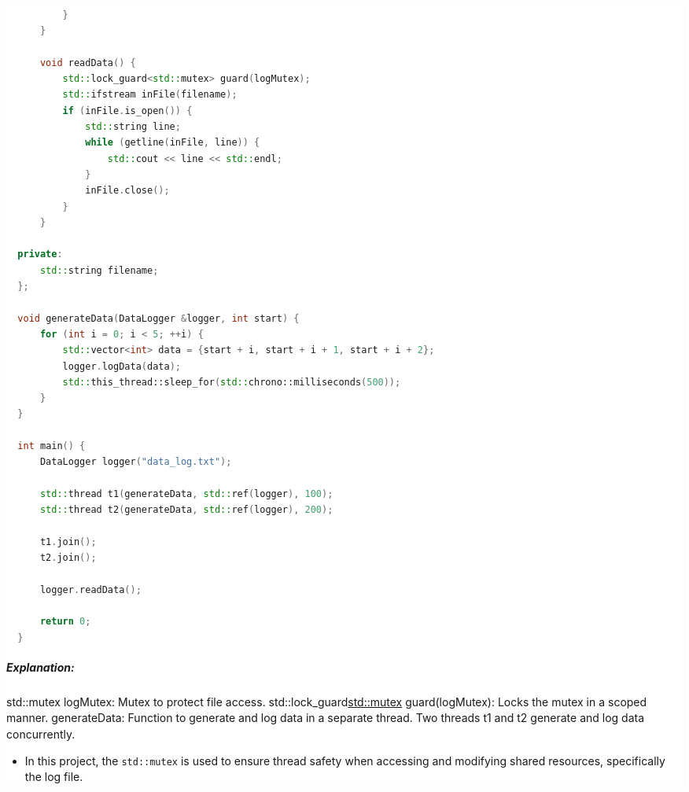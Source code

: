   ```cpp
            }
        }

        void readData() {
            std::lock_guard<std::mutex> guard(logMutex);
            std::ifstream inFile(filename);
            if (inFile.is_open()) {
                std::string line;
                while (getline(inFile, line)) {
                    std::cout << line << std::endl;
                }
                inFile.close();
            }
        }

    private:
        std::string filename;
    };

    void generateData(DataLogger &logger, int start) {
        for (int i = 0; i < 5; ++i) {
            std::vector<int> data = {start + i, start + i + 1, start + i + 2};
            logger.logData(data);
            std::this_thread::sleep_for(std::chrono::milliseconds(500));
        }
    }

    int main() {
        DataLogger logger("data_log.txt");

        std::thread t1(generateData, std::ref(logger), 100);
        std::thread t2(generateData, std::ref(logger), 200);

        t1.join();
        t2.join();

        logger.readData();

        return 0;
    }
 ```

##### Explanation:

std::mutex logMutex: Mutex to protect file access.
std::lock_guard<std::mutex> guard(logMutex): Locks the mutex in a scoped manner.
generateData: Function to generate and log data in a separate thread.
Two threads t1 and t2 generate and log data concurrently.



* In this project, the `std::mutex` is used to ensure thread safety when accessing and modifying shared resources, specifically the log file. 
